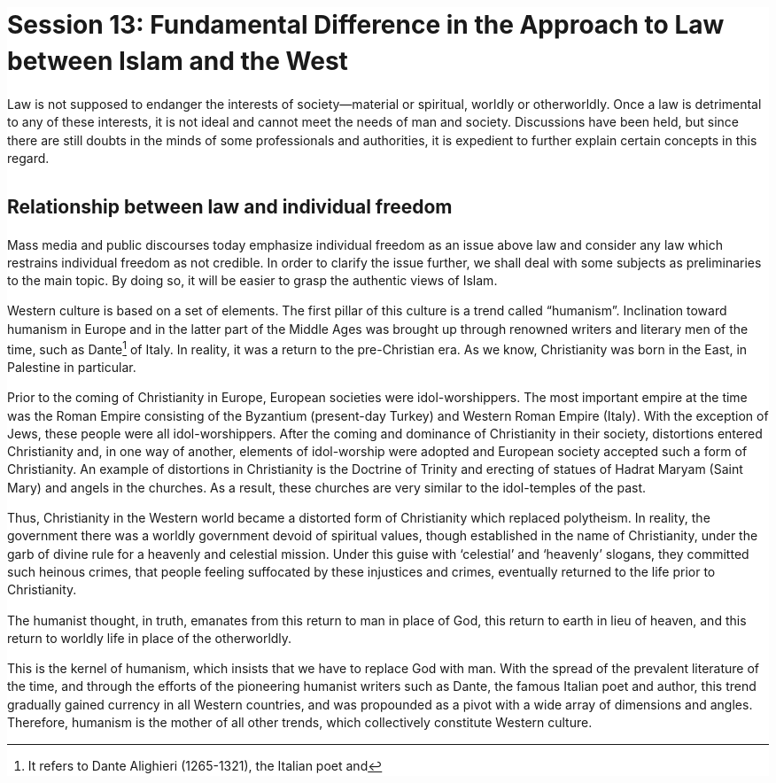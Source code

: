 Session 13: Fundamental Difference in the Approach to Law between Islam and the West
====================================================================================

Law is not supposed to endanger the interests of society—material or
spiritual, worldly or otherworldly. Once a law is detrimental to any of
these interests, it is not ideal and cannot meet the needs of man and
society. Discussions have been held, but since there are still doubts in
the minds of some professionals and authorities, it is expedient to
further explain certain concepts in this regard.

Relationship between law and individual freedom
-----------------------------------------------

Mass media and public discourses today emphasize individual freedom as
an issue above law and consider any law which restrains individual
freedom as not credible. In order to clarify the issue further, we shall
deal with some subjects as preliminaries to the main topic. By doing so,
it will be easier to grasp the authentic views of Islam.

Western culture is based on a set of elements. The first pillar of this
culture is a trend called “humanism”. Inclination toward humanism in
Europe and in the latter part of the Middle Ages was brought up through
renowned writers and literary men of the time, such as Dante[^1] of
Italy. In reality, it was a return to the pre-Christian era. As we know,
Christianity was born in the East, in Palestine in particular.

Prior to the coming of Christianity in Europe, European societies were
idol-worshippers. The most important empire at the time was the Roman
Empire consisting of the Byzantium (present-day Turkey) and Western
Roman Empire (Italy). With the exception of Jews, these people were all
idol-worshippers. After the coming and dominance of Christianity in
their society, distortions entered Christianity and, in one way of
another, elements of idol-worship were adopted and European society
accepted such a form of Christianity. An example of distortions in
Christianity is the Doctrine of Trinity and erecting of statues of
Hadrat Maryam (Saint Mary) and angels in the churches. As a result,
these churches are very similar to the idol-temples of the past.

Thus, Christianity in the Western world became a distorted form of
Christianity which replaced polytheism. In reality, the government there
was a worldly government devoid of spiritual values, though established
in the name of Christianity, under the garb of divine rule for a
heavenly and celestial mission. Under this guise with ‘celestial’ and
‘heavenly’ slogans, they committed such heinous crimes, that people
feeling suffocated by these injustices and crimes, eventually returned
to the life prior to Christianity.

The humanist thought, in truth, emanates from this return to man in
place of God, this return to earth in lieu of heaven, and this return to
worldly life in place of the otherworldly.

This is the kernel of humanism, which insists that we have to replace
God with man. With the spread of the prevalent literature of the time,
and through the efforts of the pioneering humanist writers such as
Dante, the famous Italian poet and author, this trend gradually gained
currency in all Western countries, and was propounded as a pivot with a
wide array of dimensions and angles. Therefore, humanism is the mother
of all other trends, which collectively constitute Western culture.


[^1]: It refers to Dante Alighieri (1265-1321), the Italian poet and
[^2]: Surah al-Baqarah 2:159.
[^3]: Surah al-Kahf 18:29.